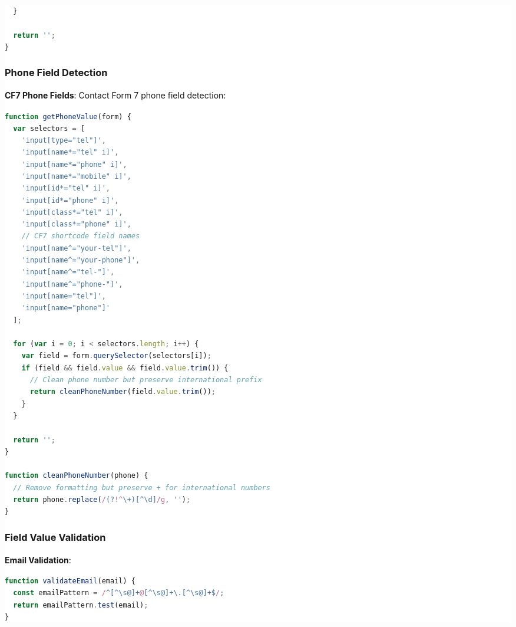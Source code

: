 ```javascript
  }

  return '';
}
```

### Phone Field Detection

**CF7 Phone Fields**: Contact Form 7 phone field detection:

```javascript
function getPhoneValue(form) {
  var selectors = [
    'input[type="tel"]',
    'input[name*="tel" i]',
    'input[name*="phone" i]',
    'input[name*="mobile" i]',
    'input[id*="tel" i]',
    'input[id*="phone" i]',
    'input[class*="tel" i]',
    'input[class*="phone" i]',
    // CF7 shortcode field names
    'input[name^="your-tel"]',
    'input[name^="your-phone"]',
    'input[name^="tel-"]',
    'input[name^="phone-"]',
    'input[name="tel"]',
    'input[name="phone"]'
  ];

  for (var i = 0; i < selectors.length; i++) {
    var field = form.querySelector(selectors[i]);
    if (field && field.value && field.value.trim()) {
      // Clean phone number but preserve international prefix
      return cleanPhoneNumber(field.value.trim());
    }
  }

  return '';
}

function cleanPhoneNumber(phone) {
  // Remove formatting but preserve + for international numbers
  return phone.replace(/(?!^\+)[^\d]/g, '');
}
```

### Field Value Validation

**Email Validation**:
```javascript
function validateEmail(email) {
  const emailPattern = /^[^\s@]+@[^\s@]+\.[^\s@]+$/;
  return emailPattern.test(email);
}
```
